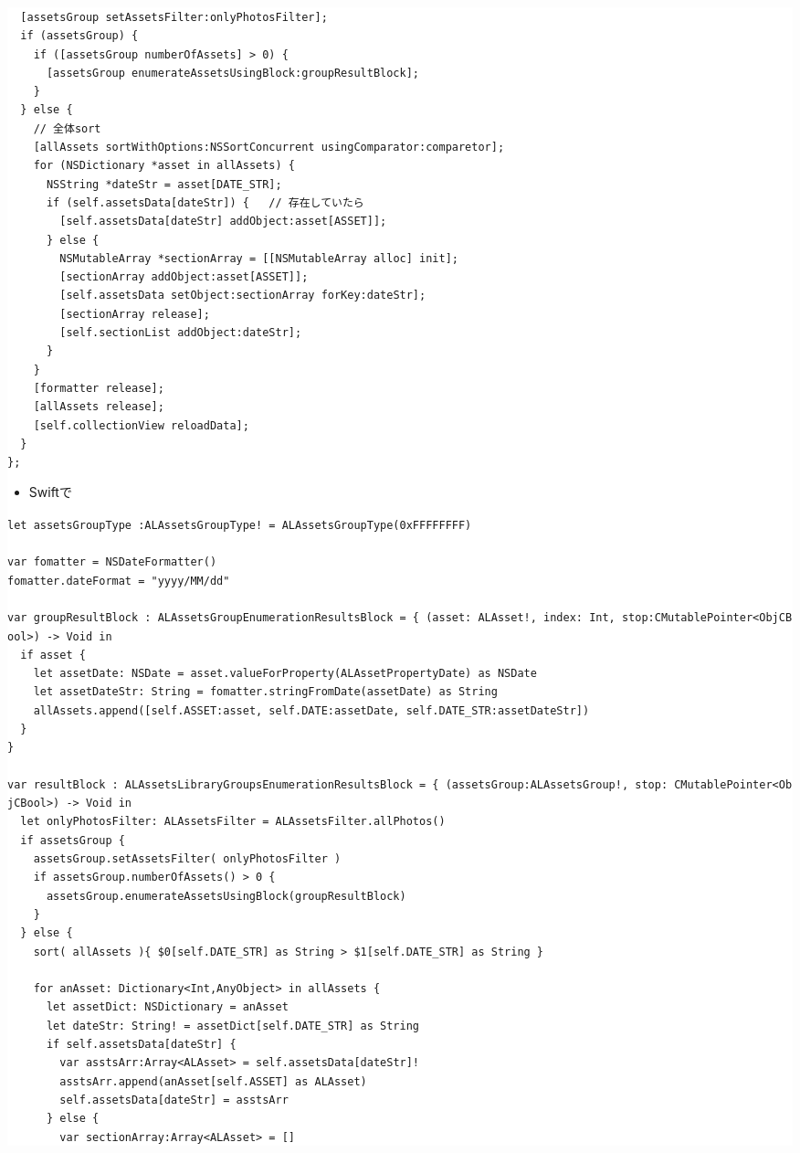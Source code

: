 ```
  [assetsGroup setAssetsFilter:onlyPhotosFilter];
  if (assetsGroup) {
    if ([assetsGroup numberOfAssets] > 0) {
      [assetsGroup enumerateAssetsUsingBlock:groupResultBlock];
    }
  } else {
    // 全体sort
    [allAssets sortWithOptions:NSSortConcurrent usingComparator:comparetor];
    for (NSDictionary *asset in allAssets) {
      NSString *dateStr = asset[DATE_STR];
      if (self.assetsData[dateStr]) {   // 存在していたら
        [self.assetsData[dateStr] addObject:asset[ASSET]];
      } else {
        NSMutableArray *sectionArray = [[NSMutableArray alloc] init];
        [sectionArray addObject:asset[ASSET]];
        [self.assetsData setObject:sectionArray forKey:dateStr];
        [sectionArray release];
        [self.sectionList addObject:dateStr];
      }
    }
    [formatter release];
    [allAssets release];
    [self.collectionView reloadData];
  }
};
```

- Swiftで

```
let assetsGroupType :ALAssetsGroupType! = ALAssetsGroupType(0xFFFFFFFF)

var fomatter = NSDateFormatter()
fomatter.dateFormat = "yyyy/MM/dd"

var groupResultBlock : ALAssetsGroupEnumerationResultsBlock = { (asset: ALAsset!, index: Int, stop:CMutablePointer<ObjCBool>) -> Void in
  if asset {
    let assetDate: NSDate = asset.valueForProperty(ALAssetPropertyDate) as NSDate
    let assetDateStr: String = fomatter.stringFromDate(assetDate) as String
    allAssets.append([self.ASSET:asset, self.DATE:assetDate, self.DATE_STR:assetDateStr])
  }
}

var resultBlock : ALAssetsLibraryGroupsEnumerationResultsBlock = { (assetsGroup:ALAssetsGroup!, stop: CMutablePointer<ObjCBool>) -> Void in
  let onlyPhotosFilter: ALAssetsFilter = ALAssetsFilter.allPhotos()
  if assetsGroup {
    assetsGroup.setAssetsFilter( onlyPhotosFilter )
    if assetsGroup.numberOfAssets() > 0 {
      assetsGroup.enumerateAssetsUsingBlock(groupResultBlock)
    }
  } else {
    sort( allAssets ){ $0[self.DATE_STR] as String > $1[self.DATE_STR] as String }

    for anAsset: Dictionary<Int,AnyObject> in allAssets {
      let assetDict: NSDictionary = anAsset
      let dateStr: String! = assetDict[self.DATE_STR] as String
      if self.assetsData[dateStr] {
        var asstsArr:Array<ALAsset> = self.assetsData[dateStr]!
        asstsArr.append(anAsset[self.ASSET] as ALAsset)
        self.assetsData[dateStr] = asstsArr
      } else {
        var sectionArray:Array<ALAsset> = []
```
